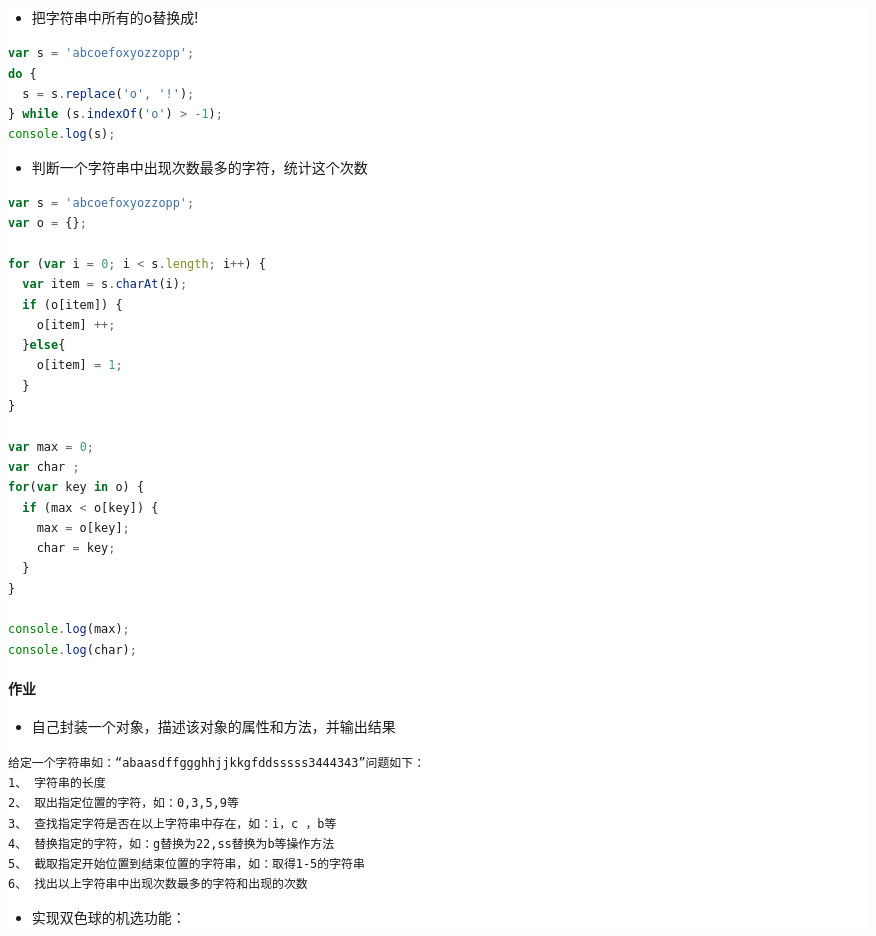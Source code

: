 - 把字符串中所有的o替换成!

```javascript
var s = 'abcoefoxyozzopp';
do {
  s = s.replace('o', '!');
} while (s.indexOf('o') > -1);
console.log(s);
```

- 判断一个字符串中出现次数最多的字符，统计这个次数

```javascript
var s = 'abcoefoxyozzopp';
var o = {};

for (var i = 0; i < s.length; i++) {
  var item = s.charAt(i);
  if (o[item]) {
    o[item] ++;
  }else{
    o[item] = 1;
  }
}

var max = 0;
var char ;
for(var key in o) {
  if (max < o[key]) {
    max = o[key];
    char = key;
  }
}

console.log(max);
console.log(char);
```



#### 作业

- 自己封装一个对象，描述该对象的属性和方法，并输出结果

```
给定一个字符串如：“abaasdffggghhjjkkgfddsssss3444343”问题如下： 
1、 字符串的长度 
2、 取出指定位置的字符，如：0,3,5,9等 
3、 查找指定字符是否在以上字符串中存在，如：i，c ，b等 
4、 替换指定的字符，如：g替换为22,ss替换为b等操作方法 
5、 截取指定开始位置到结束位置的字符串，如：取得1-5的字符串
6、 找出以上字符串中出现次数最多的字符和出现的次数 
```

- 实现双色球的机选功能：
